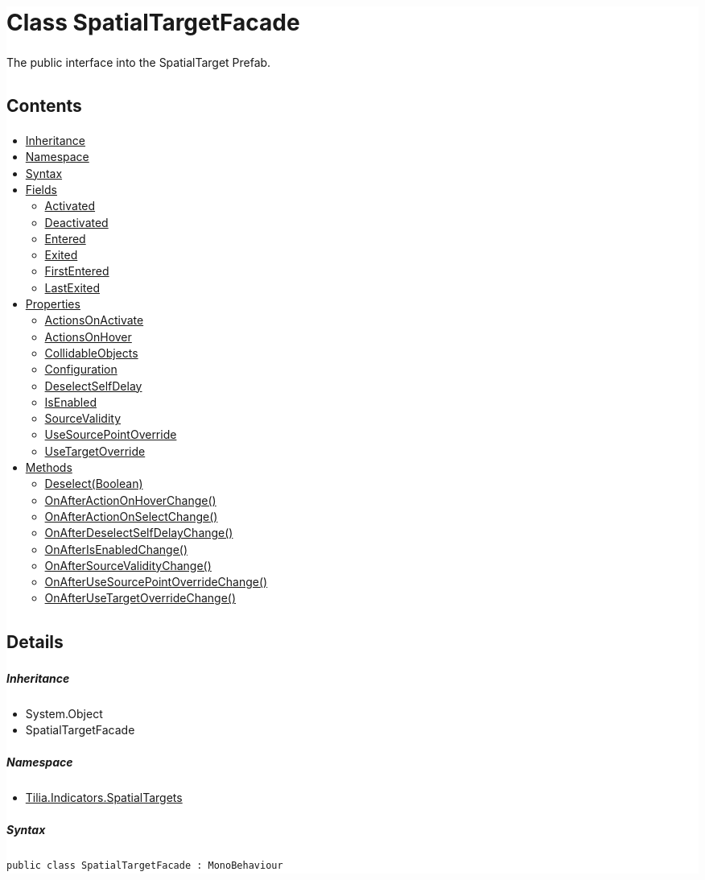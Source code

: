 # Class SpatialTargetFacade

The public interface into the SpatialTarget Prefab.

## Contents

* [Inheritance]
* [Namespace]
* [Syntax]
* [Fields]
  * [Activated]
  * [Deactivated]
  * [Entered]
  * [Exited]
  * [FirstEntered]
  * [LastExited]
* [Properties]
  * [ActionsOnActivate]
  * [ActionsOnHover]
  * [CollidableObjects]
  * [Configuration]
  * [DeselectSelfDelay]
  * [IsEnabled]
  * [SourceValidity]
  * [UseSourcePointOverride]
  * [UseTargetOverride]
* [Methods]
  * [Deselect(Boolean)]
  * [OnAfterActionOnHoverChange()]
  * [OnAfterActionOnSelectChange()]
  * [OnAfterDeselectSelfDelayChange()]
  * [OnAfterIsEnabledChange()]
  * [OnAfterSourceValidityChange()]
  * [OnAfterUseSourcePointOverrideChange()]
  * [OnAfterUseTargetOverrideChange()]

## Details

##### Inheritance

* System.Object
* SpatialTargetFacade

##### Namespace

* [Tilia.Indicators.SpatialTargets]

##### Syntax

```
public class SpatialTargetFacade : MonoBehaviour
```


[Tilia.Indicators.SpatialTargets]: README.md
[SpatialTarget.SurfaceDataUnityEvent]: SpatialTarget.SurfaceDataUnityEvent.md
[SpatialTargetFacade.ActivationActions]: SpatialTargetFacade.ActivationActions.md
[SpatialTargetFacade.HoverActions]: SpatialTargetFacade.HoverActions.md
[SpatialTargetConfigurator]: SpatialTargetConfigurator.md
[ActionsOnActivate]: SpatialTargetFacade.md#ActionsOnActivate
[DeselectSelf]: SpatialTargetFacade.ActivationActions.md#ActivationActions_DeselectSelf
[SpatialTargetFacade]: SpatialTargetFacade.md
[SpatialTarget]: SpatialTarget.md
[ActionsOnHover]: SpatialTargetFacade.md#ActionsOnHover
[ActionsOnActivate]: SpatialTargetFacade.md#ActionsOnActivate
[DeselectSelfDelay]: SpatialTargetFacade.md#DeselectSelfDelay
[IsEnabled]: SpatialTargetFacade.md#IsEnabled
[SourceValidity]: SpatialTargetFacade.md#SourceValidity
[UseSourcePointOverride]: SpatialTargetFacade.md#UseSourcePointOverride
[UseTargetOverride]: SpatialTargetFacade.md#UseTargetOverride
[Inheritance]: #Inheritance
[Namespace]: #Namespace
[Syntax]: #Syntax
[Fields]: #Fields
[Activated]: #Activated
[Deactivated]: #Deactivated
[Entered]: #Entered
[Exited]: #Exited
[FirstEntered]: #FirstEntered
[LastExited]: #LastExited
[Properties]: #Properties
[ActionsOnActivate]: #ActionsOnActivate
[ActionsOnHover]: #ActionsOnHover
[CollidableObjects]: #CollidableObjects
[Configuration]: #Configuration
[DeselectSelfDelay]: #DeselectSelfDelay
[IsEnabled]: #IsEnabled
[SourceValidity]: #SourceValidity
[UseSourcePointOverride]: #UseSourcePointOverride
[UseTargetOverride]: #UseTargetOverride
[Methods]: #Methods
[Deselect(Boolean)]: #DeselectBoolean
[OnAfterActionOnHoverChange()]: #OnAfterActionOnHoverChange
[OnAfterActionOnSelectChange()]: #OnAfterActionOnSelectChange
[OnAfterDeselectSelfDelayChange()]: #OnAfterDeselectSelfDelayChange
[OnAfterIsEnabledChange()]: #OnAfterIsEnabledChange
[OnAfterSourceValidityChange()]: #OnAfterSourceValidityChange
[OnAfterUseSourcePointOverrideChange()]: #OnAfterUseSourcePointOverrideChange
[OnAfterUseTargetOverrideChange()]: #OnAfterUseTargetOverrideChange